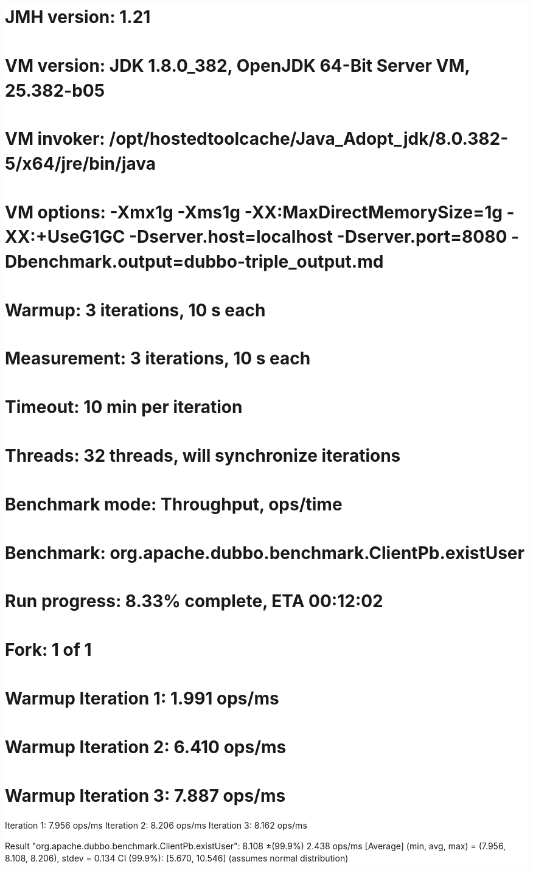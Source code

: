 
# JMH version: 1.21
# VM version: JDK 1.8.0_382, OpenJDK 64-Bit Server VM, 25.382-b05
# VM invoker: /opt/hostedtoolcache/Java_Adopt_jdk/8.0.382-5/x64/jre/bin/java
# VM options: -Xmx1g -Xms1g -XX:MaxDirectMemorySize=1g -XX:+UseG1GC -Dserver.host=localhost -Dserver.port=8080 -Dbenchmark.output=dubbo-triple_output.md
# Warmup: 3 iterations, 10 s each
# Measurement: 3 iterations, 10 s each
# Timeout: 10 min per iteration
# Threads: 32 threads, will synchronize iterations
# Benchmark mode: Throughput, ops/time
# Benchmark: org.apache.dubbo.benchmark.ClientPb.existUser

# Run progress: 8.33% complete, ETA 00:12:02
# Fork: 1 of 1
# Warmup Iteration   1: 1.991 ops/ms
# Warmup Iteration   2: 6.410 ops/ms
# Warmup Iteration   3: 7.887 ops/ms
Iteration   1: 7.956 ops/ms
Iteration   2: 8.206 ops/ms
Iteration   3: 8.162 ops/ms


Result "org.apache.dubbo.benchmark.ClientPb.existUser":
  8.108 ±(99.9%) 2.438 ops/ms [Average]
  (min, avg, max) = (7.956, 8.108, 8.206), stdev = 0.134
  CI (99.9%): [5.670, 10.546] (assumes normal distribution)
